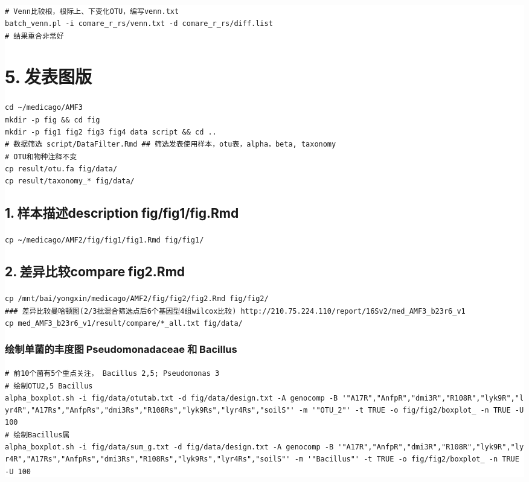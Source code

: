     # Venn比较根，根际上、下变化OTU，编写venn.txt
	batch_venn.pl -i comare_r_rs/venn.txt -d comare_r_rs/diff.list
    # 结果重合非常好



# 5. 发表图版

    cd ~/medicago/AMF3
    mkdir -p fig && cd fig
    mkdir -p fig1 fig2 fig3 fig4 data script && cd ..
    # 数据筛选 script/DataFilter.Rmd ## 筛选发表使用样本，otu表，alpha，beta, taxonomy
    # OTU和物种注释不变
    cp result/otu.fa fig/data/
    cp result/taxonomy_* fig/data/

## 1. 样本描述description fig/fig1/fig.Rmd

    cp ~/medicago/AMF2/fig/fig1/fig1.Rmd fig/fig1/

## 2. 差异比较compare fig2.Rmd

    cp /mnt/bai/yongxin/medicago/AMF2/fig/fig2/fig2.Rmd fig/fig2/
    ### 差异比较曼哈顿图(2/3批混合筛选点后6个基因型4组wilcox比较) http://210.75.224.110/report/16Sv2/med_AMF3_b23r6_v1
    cp med_AMF3_b23r6_v1/result/compare/*_all.txt fig/data/

### 绘制单菌的丰度图 Pseudomonadaceae 和 Bacillus
    # 前10个菌有5个重点关注， Bacillus 2,5; Pseudomonas 3
    # 绘制OTU2,5 Bacillus
    alpha_boxplot.sh -i fig/data/otutab.txt -d fig/data/design.txt -A genocomp -B '"A17R","AnfpR","dmi3R","R108R","lyk9R","lyr4R","A17Rs","AnfpRs","dmi3Rs","R108Rs","lyk9Rs","lyr4Rs","soilS"' -m '"OTU_2"' -t TRUE -o fig/fig2/boxplot_ -n TRUE -U 100
    # 绘制Bacillus属
    alpha_boxplot.sh -i fig/data/sum_g.txt -d fig/data/design.txt -A genocomp -B '"A17R","AnfpR","dmi3R","R108R","lyk9R","lyr4R","A17Rs","AnfpRs","dmi3Rs","R108Rs","lyk9Rs","lyr4Rs","soilS"' -m '"Bacillus"' -t TRUE -o fig/fig2/boxplot_ -n TRUE -U 100
